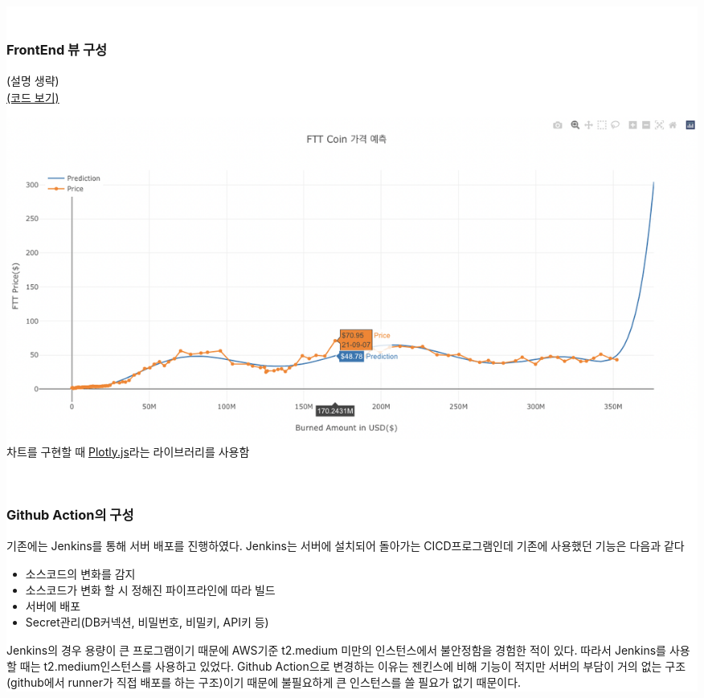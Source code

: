 <br>

### FrontEnd 뷰 구성

(설명 생략)  
[(코드 보기)](https://github.com/talenthandongsite/server-api/tree/master/web)

![plotly](/assets/images/plotlyjs.png)  
차트를 구현할 때 [Plotly.js](https://plotly.com/javascript/)라는 라이브러리를 사용함

<br>

### Github Action의 구성

기존에는 Jenkins를 통해 서버 배포를 진행하였다. Jenkins는 서버에 설치되어 돌아가는 CICD프로그램인데 기존에 사용했던 기능은 다음과 같다
- 소스코드의 변화를 감지
- 소스코드가 변화 할 시 정해진 파이프라인에 따라 빌드
- 서버에 배포
- Secret관리(DB커넥션, 비밀번호, 비밀키, API키 등)   

Jenkins의 경우 용량이 큰 프로그램이기 때문에 AWS기준 t2.medium 미만의 인스턴스에서 불안정함을 경험한 적이 있다. 따라서 Jenkins를 사용할 때는 t2.medium인스턴스를 사용하고 있었다. Github Action으로 변경하는 이유는 젠킨스에 비해 기능이 적지만 서버의 부담이 거의 없는 구조(github에서 runner가 직접 배포를 하는 구조)이기 때문에 불필요하게 큰 인스턴스를 쓸 필요가 없기 때문이다.  
